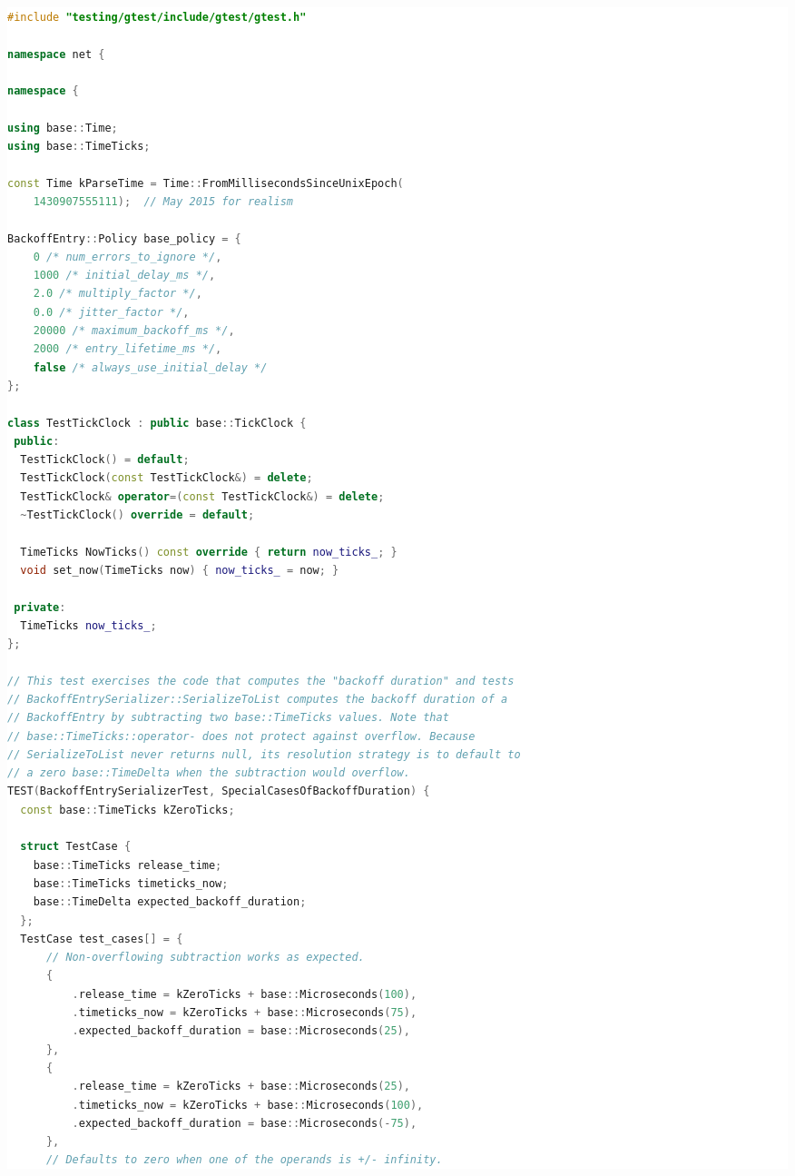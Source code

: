 ```cpp
#include "testing/gtest/include/gtest/gtest.h"

namespace net {

namespace {

using base::Time;
using base::TimeTicks;

const Time kParseTime = Time::FromMillisecondsSinceUnixEpoch(
    1430907555111);  // May 2015 for realism

BackoffEntry::Policy base_policy = {
    0 /* num_errors_to_ignore */,
    1000 /* initial_delay_ms */,
    2.0 /* multiply_factor */,
    0.0 /* jitter_factor */,
    20000 /* maximum_backoff_ms */,
    2000 /* entry_lifetime_ms */,
    false /* always_use_initial_delay */
};

class TestTickClock : public base::TickClock {
 public:
  TestTickClock() = default;
  TestTickClock(const TestTickClock&) = delete;
  TestTickClock& operator=(const TestTickClock&) = delete;
  ~TestTickClock() override = default;

  TimeTicks NowTicks() const override { return now_ticks_; }
  void set_now(TimeTicks now) { now_ticks_ = now; }

 private:
  TimeTicks now_ticks_;
};

// This test exercises the code that computes the "backoff duration" and tests
// BackoffEntrySerializer::SerializeToList computes the backoff duration of a
// BackoffEntry by subtracting two base::TimeTicks values. Note that
// base::TimeTicks::operator- does not protect against overflow. Because
// SerializeToList never returns null, its resolution strategy is to default to
// a zero base::TimeDelta when the subtraction would overflow.
TEST(BackoffEntrySerializerTest, SpecialCasesOfBackoffDuration) {
  const base::TimeTicks kZeroTicks;

  struct TestCase {
    base::TimeTicks release_time;
    base::TimeTicks timeticks_now;
    base::TimeDelta expected_backoff_duration;
  };
  TestCase test_cases[] = {
      // Non-overflowing subtraction works as expected.
      {
          .release_time = kZeroTicks + base::Microseconds(100),
          .timeticks_now = kZeroTicks + base::Microseconds(75),
          .expected_backoff_duration = base::Microseconds(25),
      },
      {
          .release_time = kZeroTicks + base::Microseconds(25),
          .timeticks_now = kZeroTicks + base::Microseconds(100),
          .expected_backoff_duration = base::Microseconds(-75),
      },
      // Defaults to zero when one of the operands is +/- infinity.
```